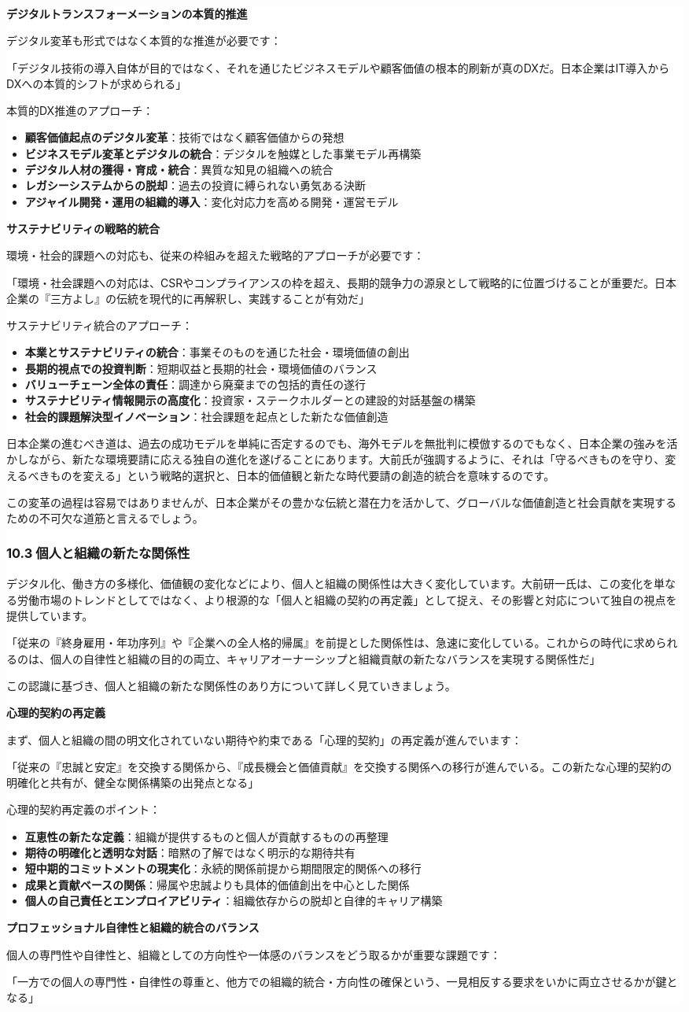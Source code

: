 **デジタルトランスフォーメーションの本質的推進**

デジタル変革も形式ではなく本質的な推進が必要です：

「デジタル技術の導入自体が目的ではなく、それを通じたビジネスモデルや顧客価値の根本的刷新が真のDXだ。日本企業はIT導入からDXへの本質的シフトが求められる」

本質的DX推進のアプローチ：
- **顧客価値起点のデジタル変革**：技術ではなく顧客価値からの発想
- **ビジネスモデル変革とデジタルの統合**：デジタルを触媒とした事業モデル再構築
- **デジタル人材の獲得・育成・統合**：異質な知見の組織への統合
- **レガシーシステムからの脱却**：過去の投資に縛られない勇気ある決断
- **アジャイル開発・運用の組織的導入**：変化対応力を高める開発・運営モデル

**サステナビリティの戦略的統合**

環境・社会的課題への対応も、従来の枠組みを超えた戦略的アプローチが必要です：

「環境・社会課題への対応は、CSRやコンプライアンスの枠を超え、長期的競争力の源泉として戦略的に位置づけることが重要だ。日本企業の『三方よし』の伝統を現代的に再解釈し、実践することが有効だ」

サステナビリティ統合のアプローチ：
- **本業とサステナビリティの統合**：事業そのものを通じた社会・環境価値の創出
- **長期的視点での投資判断**：短期収益と長期的社会・環境価値のバランス
- **バリューチェーン全体の責任**：調達から廃棄までの包括的責任の遂行
- **サステナビリティ情報開示の高度化**：投資家・ステークホルダーとの建設的対話基盤の構築
- **社会的課題解決型イノベーション**：社会課題を起点とした新たな価値創造

日本企業の進むべき道は、過去の成功モデルを単純に否定するのでも、海外モデルを無批判に模倣するのでもなく、日本企業の強みを活かしながら、新たな環境要請に応える独自の進化を遂げることにあります。大前氏が強調するように、それは「守るべきものを守り、変えるべきものを変える」という戦略的選択と、日本的価値観と新たな時代要請の創造的統合を意味するのです。

この変革の過程は容易ではありませんが、日本企業がその豊かな伝統と潜在力を活かして、グローバルな価値創造と社会貢献を実現するための不可欠な道筋と言えるでしょう。

### 10.3 個人と組織の新たな関係性

デジタル化、働き方の多様化、価値観の変化などにより、個人と組織の関係性は大きく変化しています。大前研一氏は、この変化を単なる労働市場のトレンドとしてではなく、より根源的な「個人と組織の契約の再定義」として捉え、その影響と対応について独自の視点を提供しています。

「従来の『終身雇用・年功序列』や『企業への全人格的帰属』を前提とした関係性は、急速に変化している。これからの時代に求められるのは、個人の自律性と組織の目的の両立、キャリアオーナーシップと組織貢献の新たなバランスを実現する関係性だ」

この認識に基づき、個人と組織の新たな関係性のあり方について詳しく見ていきましょう。

**心理的契約の再定義**

まず、個人と組織の間の明文化されていない期待や約束である「心理的契約」の再定義が進んでいます：

「従来の『忠誠と安定』を交換する関係から、『成長機会と価値貢献』を交換する関係への移行が進んでいる。この新たな心理的契約の明確化と共有が、健全な関係構築の出発点となる」

心理的契約再定義のポイント：
- **互恵性の新たな定義**：組織が提供するものと個人が貢献するものの再整理
- **期待の明確化と透明な対話**：暗黙の了解ではなく明示的な期待共有
- **短中期的コミットメントの現実化**：永続的関係前提から期間限定的関係への移行
- **成果と貢献ベースの関係**：帰属や忠誠よりも具体的価値創出を中心とした関係
- **個人の自己責任とエンプロイアビリティ**：組織依存からの脱却と自律的キャリア構築

**プロフェッショナル自律性と組織的統合のバランス**

個人の専門性や自律性と、組織としての方向性や一体感のバランスをどう取るかが重要な課題です：

「一方での個人の専門性・自律性の尊重と、他方での組織的統合・方向性の確保という、一見相反する要求をいかに両立させるかが鍵となる」
